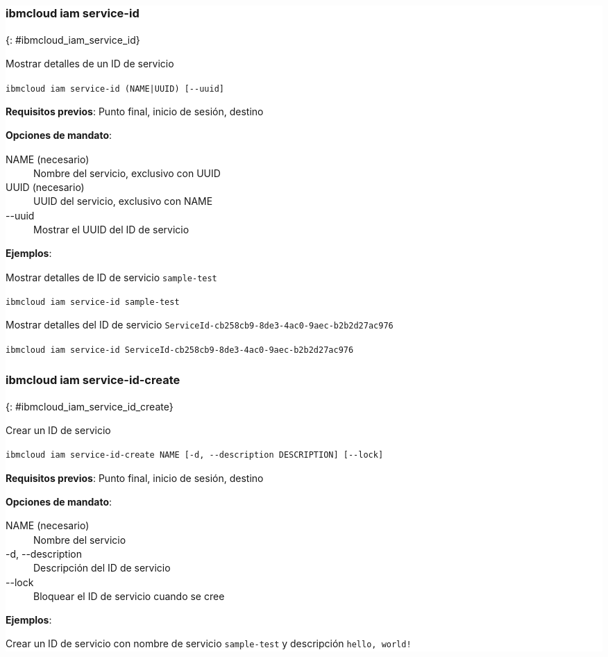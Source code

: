 ### ibmcloud iam service-id
{: #ibmcloud_iam_service_id}

Mostrar detalles de un ID de servicio

```
ibmcloud iam service-id (NAME|UUID) [--uuid]
```

<strong>Requisitos previos</strong>: Punto final, inicio de sesión, destino

<strong>Opciones de mandato</strong>:
<dl>
  <dt>NAME (necesario)</dt>
  <dd>Nombre del servicio, exclusivo con UUID</dd>
  <dt>UUID (necesario)</dt>
  <dd>UUID del servicio, exclusivo con NAME</dd>
  <dt>--uuid</dt>
  <dd>Mostrar el UUID del ID de servicio</dd>
</dl>

<strong>Ejemplos</strong>:

Mostrar detalles de ID de servicio `sample-test`

```
ibmcloud iam service-id sample-test
```
Mostrar detalles del ID de servicio `ServiceId-cb258cb9-8de3-4ac0-9aec-b2b2d27ac976`

```
ibmcloud iam service-id ServiceId-cb258cb9-8de3-4ac0-9aec-b2b2d27ac976
```

### ibmcloud iam service-id-create
{: #ibmcloud_iam_service_id_create}

Crear un ID de servicio

```
ibmcloud iam service-id-create NAME [-d, --description DESCRIPTION] [--lock]
```

<strong>Requisitos previos</strong>: Punto final, inicio de sesión, destino

<strong>Opciones de mandato</strong>:
<dl>
  <dt>NAME (necesario)</dt>
  <dd>Nombre del servicio</dd>
  <dt>-d, --description</dt>
  <dd>Descripción del ID de servicio</dd>
  <dt>--lock</dt>
  <dd>Bloquear el ID de servicio cuando se cree</dd>
</dl>

<strong>Ejemplos</strong>:

Crear un ID de servicio con nombre de servicio `sample-test` y descripción `hello, world!`
